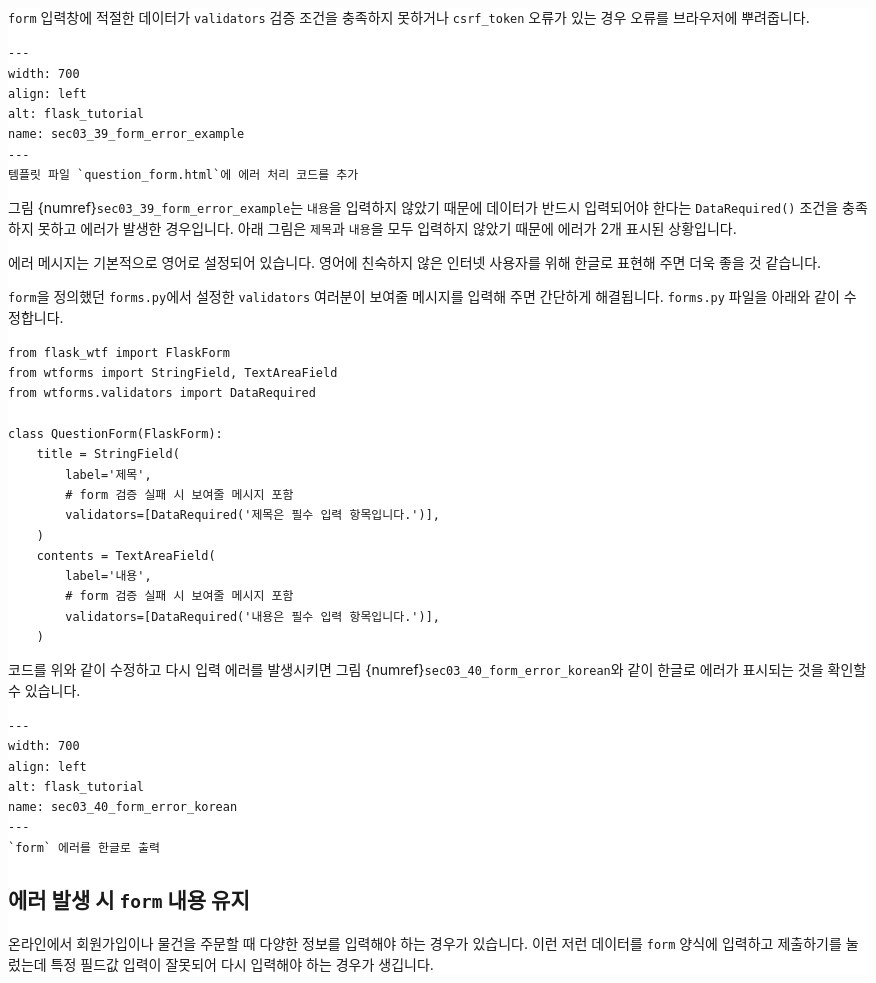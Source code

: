 `form` 입력창에 적절한 데이터가  `validators` 검증 조건을 충족하지 못하거나  `csrf_token`  오류가 있는 경우 오류를 브라우저에 뿌려줍니다.

```{figure} ../../imgs/section03_building_fundamentals/sec03_39_form_error_example.png
---
width: 700
align: left
alt: flask_tutorial
name: sec03_39_form_error_example
---
템플릿 파일 `question_form.html`에 에러 처리 코드를 추가
```

그림 {numref}`sec03_39_form_error_example`는 `내용`을 입력하지 않았기 때문에 데이터가 반드시 입력되어야 한다는 `DataRequired()` 조건을 충족하지 못하고 에러가 발생한 경우입니다. 아래 그림은 `제목`과 `내용`을 모두 입력하지 않았기 때문에 에러가 2개 표시된 상황입니다.

에러 메시지는 기본적으로 영어로 설정되어 있습니다.
영어에 친숙하지 않은 인터넷 사용자를 위해 한글로 표현해 주면 더욱 좋을 것 같습니다.

`form`을 정의했던 `forms.py`에서 설정한 `validators` 여러분이 보여줄 메시지를 입력해 주면 간단하게 해결됩니다. `forms.py` 파일을 아래와 같이 수정합니다.

```{code} python
from flask_wtf import FlaskForm
from wtforms import StringField, TextAreaField
from wtforms.validators import DataRequired

class QuestionForm(FlaskForm):
    title = StringField(
        label='제목',
        # form 검증 실패 시 보여줄 메시지 포함
        validators=[DataRequired('제목은 필수 입력 항목입니다.')], 
    )
    contents = TextAreaField(
        label='내용',
        # form 검증 실패 시 보여줄 메시지 포함
        validators=[DataRequired('내용은 필수 입력 항목입니다.')],
    )
```

코드를 위와 같이 수정하고 다시 입력 에러를 발생시키면 그림 {numref}`sec03_40_form_error_korean`와 같이 한글로 에러가 표시되는 것을 확인할 수 있습니다.

```{figure} ../../imgs/section03_building_fundamentals/sec03_40_form_error_korean.png
---
width: 700
align: left
alt: flask_tutorial
name: sec03_40_form_error_korean
---
`form` 에러를 한글로 출력
```

## 에러 발생 시 `form` 내용 유지

온라인에서 회원가입이나 물건을 주문할 때 다양한 정보를 입력해야 하는 경우가 있습니다.
이런 저런 데이터를 `form` 양식에 입력하고 제출하기를 눌렀는데 특정 필드값 입력이 잘못되어 
다시 입력해야 하는 경우가 생깁니다.
